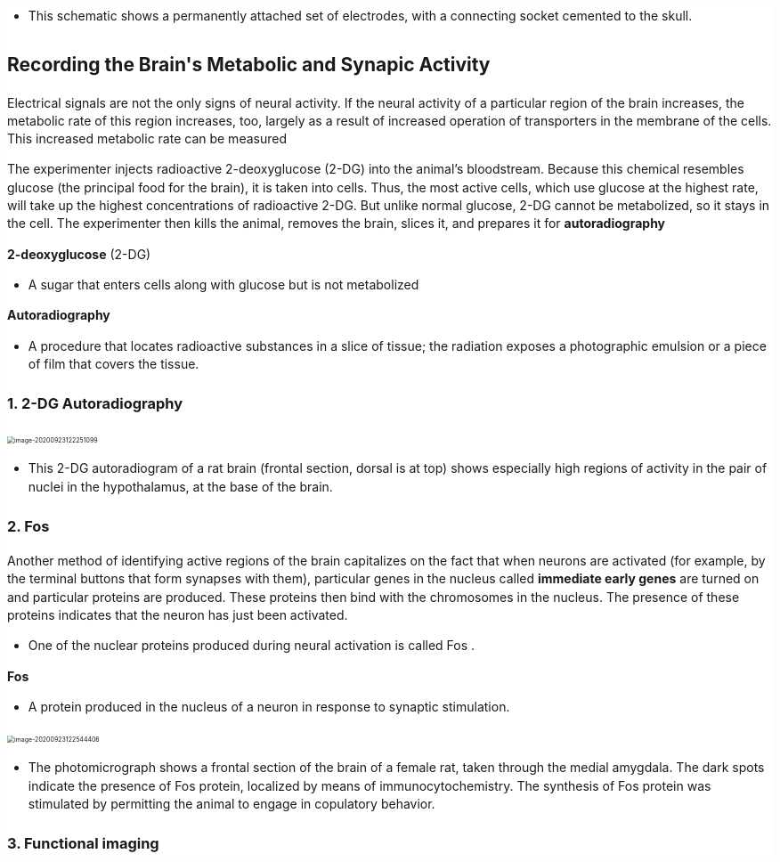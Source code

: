+ This schematic shows a permanently attached set of electrodes, with a connecting socket cemented to the skull.

## Recording the Brain's Metabolic and Synapic Activity

Electrical signals are not the only signs of neural activity. If the neural activity of a particular region of the brain increases, the metabolic rate of this region increases, too, largely as a result of increased operation of transporters in the membrane of the cells. This increased metabolic rate can be measured

The experimenter injects radioactive 2-deoxyglucose (2-DG) into the animal’s bloodstream. Because this chemical resembles glucose (the principal food for the brain), it is taken into cells. Thus, the most active cells, which use glucose at the highest rate, will take up the highest concentrations of radioactive 2-DG. But unlike normal glucose, 2-DG cannot be metabolized, so it stays in the cell. The experimenter then kills the animal, removes the brain, slices it, and prepares it for **autoradiography**

**2-deoxyglucose** (2-DG) 

+ A sugar that enters cells along with glucose but is not metabolized

**Autoradiography** 

+ A procedure that locates radioactive substances in a slice of tissue; the radiation exposes a photographic emulsion or a piece of film that covers the tissue.

### 1. 2-DG Autoradiography

<img src="https://hexo20200628-1259353497.cos.ap-guangzhou.myqcloud.com/Articles/Academic_Notes/Biopsychology//image-20200923122251099.png" alt="image-20200923122251099" style="zoom:50%;" />

+ This 2-DG autoradiogram of a rat brain (frontal section, dorsal is at top) shows especially high regions of activity in the pair of nuclei in the hypothalamus, at the base of the brain.

### 2. Fos

Another method of identifying active regions of the brain capitalizes on the fact that when neurons are activated (for example, by the terminal buttons that form synapses with them), particular genes in the nucleus called **immediate early genes** are turned on and particular proteins are produced. These proteins then bind with the chromosomes in the nucleus. The presence of these proteins indicates that the neuron has just been activated.

+ One of the nuclear proteins produced during neural activation is called Fos . 

**Fos** 

+ A protein produced in the nucleus of a neuron in response to synaptic stimulation.

<img src="https://hexo20200628-1259353497.cos.ap-guangzhou.myqcloud.com/Articles/Academic_Notes/Biopsychology//image-20200923122544406.png" alt="image-20200923122544406" style="zoom:50%;" />

+ The photomicrograph shows a frontal section of the brain of a female rat, taken through the medial amygdala. The dark spots indicate the presence of Fos protein, localized by means of immunocytochemistry. The synthesis of Fos protein was stimulated by permitting the animal to engage in copulatory behavior.

### 3. Functional imaging
